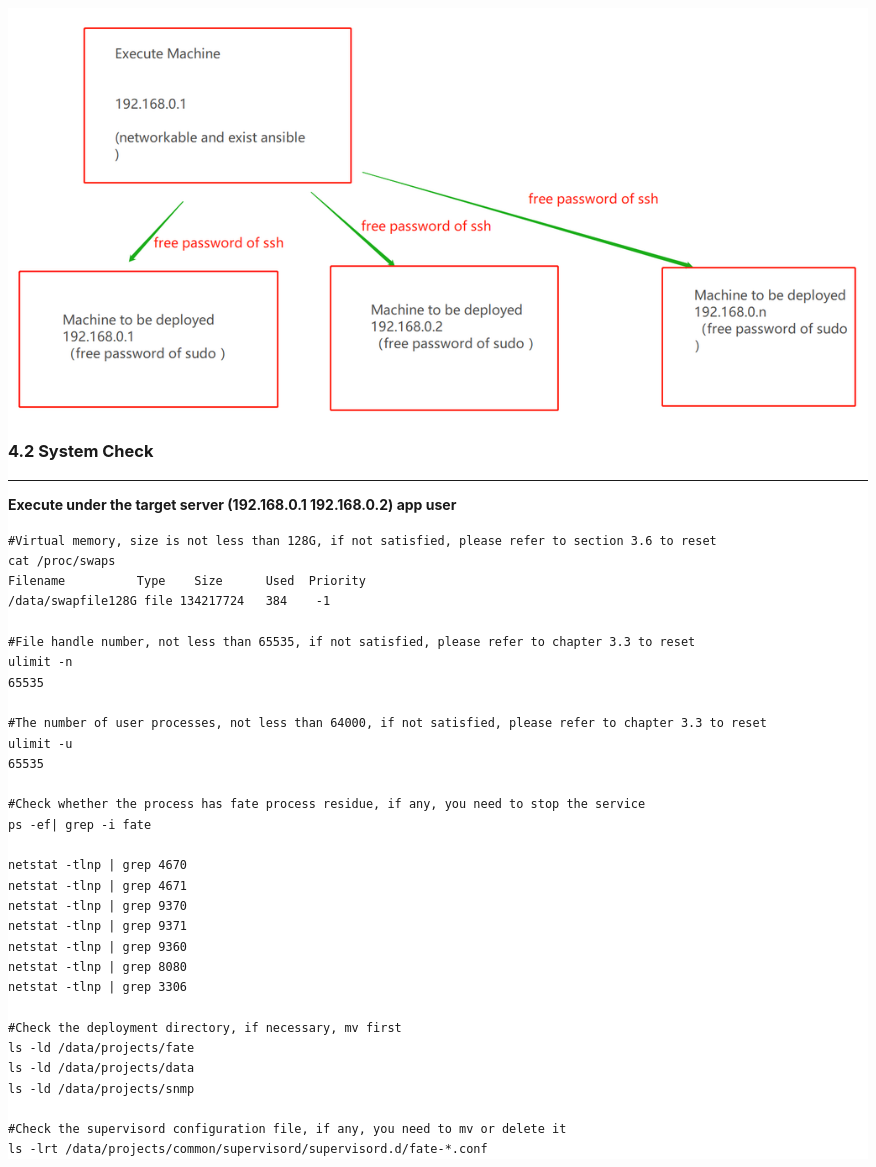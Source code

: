 ![](./images/deploy_cluster_en.png)

### 4.2 System Check

------

**Execute under the target server (192.168.0.1 192.168.0.2) app user**

```
#Virtual memory, size is not less than 128G, if not satisfied, please refer to section 3.6 to reset
cat /proc/swaps
Filename          Type    Size      Used  Priority
/data/swapfile128G file 134217724   384    -1

#File handle number, not less than 65535, if not satisfied, please refer to chapter 3.3 to reset
ulimit -n
65535

#The number of user processes, not less than 64000, if not satisfied, please refer to chapter 3.3 to reset
ulimit -u
65535

#Check whether the process has fate process residue, if any, you need to stop the service
ps -ef| grep -i fate

netstat -tlnp | grep 4670
netstat -tlnp | grep 4671
netstat -tlnp | grep 9370
netstat -tlnp | grep 9371
netstat -tlnp | grep 9360
netstat -tlnp | grep 8080
netstat -tlnp | grep 3306

#Check the deployment directory, if necessary, mv first
ls -ld /data/projects/fate
ls -ld /data/projects/data
ls -ld /data/projects/snmp

#Check the supervisord configuration file, if any, you need to mv or delete it
ls -lrt /data/projects/common/supervisord/supervisord.d/fate-*.conf
```
